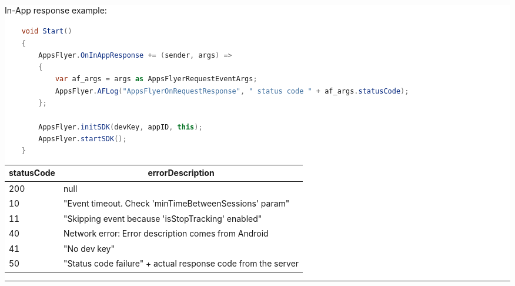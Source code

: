 In-App response example:

```c#
    void Start()
    {
        AppsFlyer.OnInAppResponse += (sender, args) =>
        {
            var af_args = args as AppsFlyerRequestEventArgs;
            AppsFlyer.AFLog("AppsFlyerOnRequestResponse", " status code " + af_args.statusCode);
        };
        
        AppsFlyer.initSDK(devKey, appID, this);
        AppsFlyer.startSDK();
    }


```

| statusCode      | errorDescription | 
| ----------- | ----------- | 
| 200      | null       | 
| 10   | "Event timeout. Check 'minTimeBetweenSessions' param"        | 
| 11   | "Skipping event because 'isStopTracking' enabled"        | 
| 40   | Network error: Error description comes from Android        | 
| 41   | "No dev key"        | 
| 50   | "Status code failure" + actual response code from the server        | 

---

    
